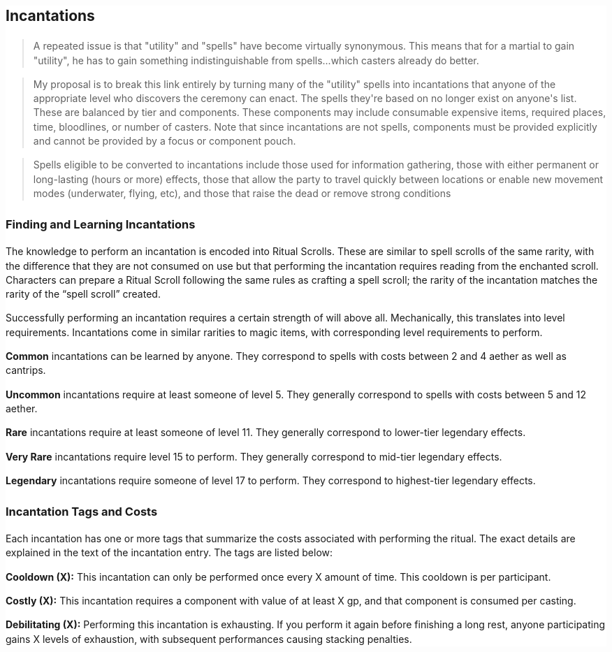 ## Incantations
> A repeated issue is that "utility" and "spells" have become virtually synonymous. This means that for a martial to gain "utility", he has to gain something indistinguishable from spells...which casters already do better.

> My proposal is to break this link entirely by turning many of the "utility" spells into incantations that anyone of the appropriate level who discovers the ceremony can enact. The spells they're based on no longer exist on anyone's list. These are balanced by tier and components. These components may include consumable expensive items, required places, time, bloodlines, or number of casters. Note that since incantations are not spells, components must be provided explicitly and cannot be provided by a focus or component pouch.

> Spells eligible to be converted to incantations include those used for information gathering, those with either permanent or long-lasting (hours or more) effects, those that allow the party to travel quickly between locations or enable new movement modes (underwater, flying, etc), and those that raise the dead or remove strong conditions

### Finding and Learning Incantations
The knowledge to perform an incantation is encoded into Ritual Scrolls. These are similar to spell scrolls of the same rarity, with the difference that they are not consumed on use but that performing the incantation requires reading from the enchanted scroll. Characters can prepare a Ritual Scroll following the same rules as crafting a spell scroll; the rarity of the incantation matches the rarity of the “spell scroll” created. 

Successfully performing an incantation requires a certain strength of will above all. Mechanically, this translates into level requirements. Incantations come in similar rarities to magic items, with corresponding level requirements to perform.

**Common** incantations can be learned by anyone. They correspond to spells with costs between 2 and 4 aether as well as cantrips.

**Uncommon** incantations require at least someone of level 5. They generally correspond to spells with costs between 5 and 12 aether.

**Rare** incantations require at least someone of level 11. They generally correspond to lower-tier legendary effects.

**Very Rare** incantations require level 15 to perform. They generally correspond to mid-tier legendary effects.

**Legendary** incantations require someone of level 17 to perform. They correspond to highest-tier legendary effects.

### Incantation Tags and Costs
Each incantation has one or more tags that summarize the costs associated with performing the ritual. The exact details are explained in the text of the incantation entry. The tags are listed below:

**Cooldown (X):** This incantation can only be performed once every X amount of time. This cooldown is per participant.

**Costly (X):** This incantation requires a component with value of at least X gp, and that component is consumed per casting.

**Debilitating (X):** Performing this incantation is exhausting. If you perform it again before finishing a long rest, anyone participating gains X levels of exhaustion, with subsequent performances causing stacking penalties.
